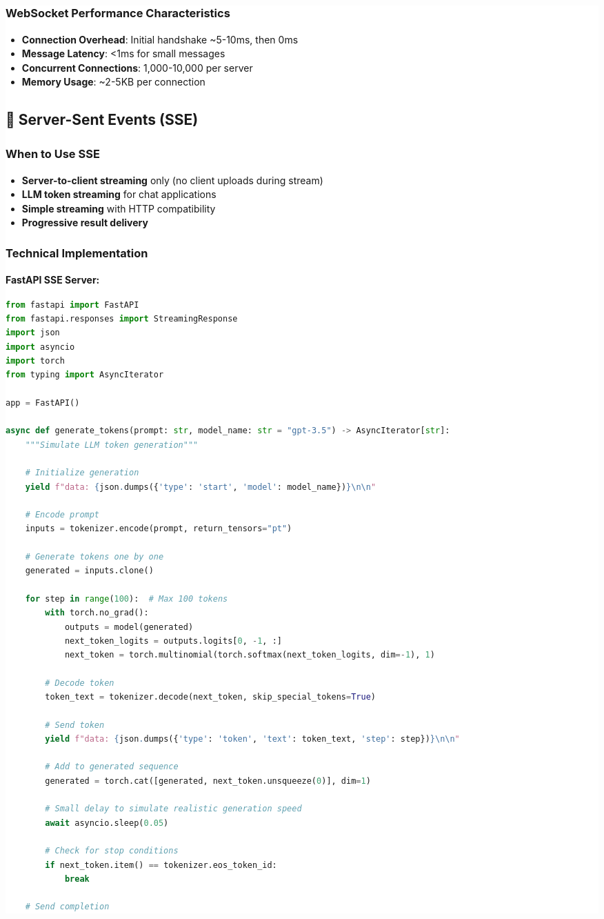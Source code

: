 ### WebSocket Performance Characteristics
- **Connection Overhead**: Initial handshake ~5-10ms, then 0ms
- **Message Latency**: <1ms for small messages
- **Concurrent Connections**: 1,000-10,000 per server
- **Memory Usage**: ~2-5KB per connection

## 📡 Server-Sent Events (SSE)

### When to Use SSE
- **Server-to-client streaming** only (no client uploads during stream)
- **LLM token streaming** for chat applications
- **Simple streaming** with HTTP compatibility
- **Progressive result delivery**

### Technical Implementation

**FastAPI SSE Server:**
```python
from fastapi import FastAPI
from fastapi.responses import StreamingResponse
import json
import asyncio
import torch
from typing import AsyncIterator

app = FastAPI()

async def generate_tokens(prompt: str, model_name: str = "gpt-3.5") -> AsyncIterator[str]:
    """Simulate LLM token generation"""
    
    # Initialize generation
    yield f"data: {json.dumps({'type': 'start', 'model': model_name})}\n\n"
    
    # Encode prompt
    inputs = tokenizer.encode(prompt, return_tensors="pt")
    
    # Generate tokens one by one
    generated = inputs.clone()
    
    for step in range(100):  # Max 100 tokens
        with torch.no_grad():
            outputs = model(generated)
            next_token_logits = outputs.logits[0, -1, :]
            next_token = torch.multinomial(torch.softmax(next_token_logits, dim=-1), 1)
            
        # Decode token
        token_text = tokenizer.decode(next_token, skip_special_tokens=True)
        
        # Send token
        yield f"data: {json.dumps({'type': 'token', 'text': token_text, 'step': step})}\n\n"
        
        # Add to generated sequence
        generated = torch.cat([generated, next_token.unsqueeze(0)], dim=1)
        
        # Small delay to simulate realistic generation speed
        await asyncio.sleep(0.05)
        
        # Check for stop conditions
        if next_token.item() == tokenizer.eos_token_id:
            break
    
    # Send completion
```